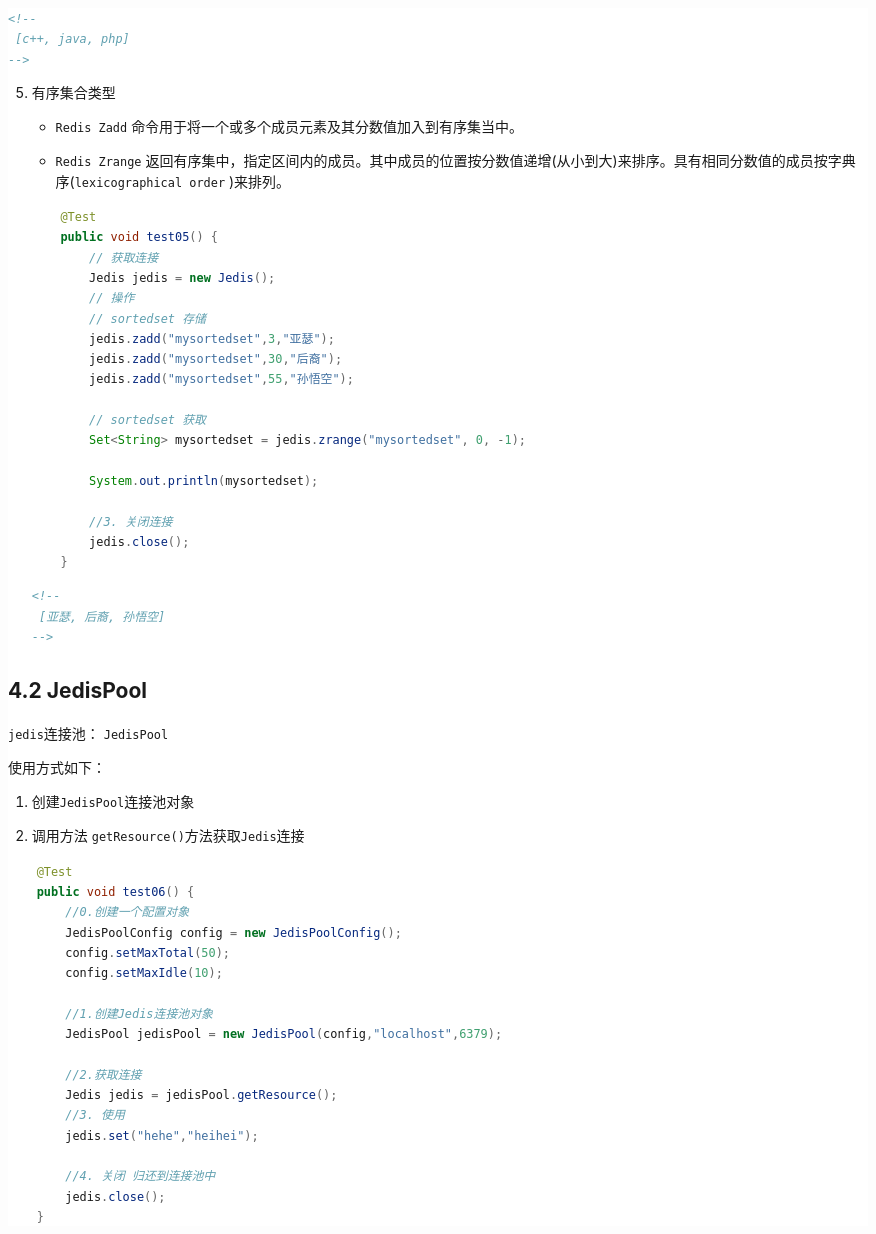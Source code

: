    ```html
   <!--
   	[c++, java, php]
   -->
   ```

5. 有序集合类型

   - `Redis Zadd` 命令用于将一个或多个成员元素及其分数值加入到有序集当中。

   - `Redis Zrange` 返回有序集中，指定区间内的成员。其中成员的位置按分数值递增(从小到大)来排序。具有相同分数值的成员按字典序(`lexicographical order` )来排列。

   ```java
       @Test
       public void test05() {
           // 获取连接
           Jedis jedis = new Jedis();
           // 操作
           // sortedset 存储
           jedis.zadd("mysortedset",3,"亚瑟");
           jedis.zadd("mysortedset",30,"后裔");
           jedis.zadd("mysortedset",55,"孙悟空");
   
           // sortedset 获取
           Set<String> mysortedset = jedis.zrange("mysortedset", 0, -1);
   
           System.out.println(mysortedset);
   
           //3. 关闭连接
           jedis.close();
       }
   ```

   ```html
   <!--
   	[亚瑟, 后裔, 孙悟空]
   -->
   ```

## 4.2 JedisPool

`jedis`连接池： `JedisPool`

使用方式如下：

1. 创建`JedisPool`连接池对象

2. 调用方法 `getResource()`方法获取`Jedis`连接

  ```java
      @Test
      public void test06() {
          //0.创建一个配置对象
          JedisPoolConfig config = new JedisPoolConfig();
          config.setMaxTotal(50);
          config.setMaxIdle(10);
  
          //1.创建Jedis连接池对象
          JedisPool jedisPool = new JedisPool(config,"localhost",6379);
  
          //2.获取连接
          Jedis jedis = jedisPool.getResource();
          //3. 使用
          jedis.set("hehe","heihei");
  
          //4. 关闭 归还到连接池中
          jedis.close();
      }
  ```